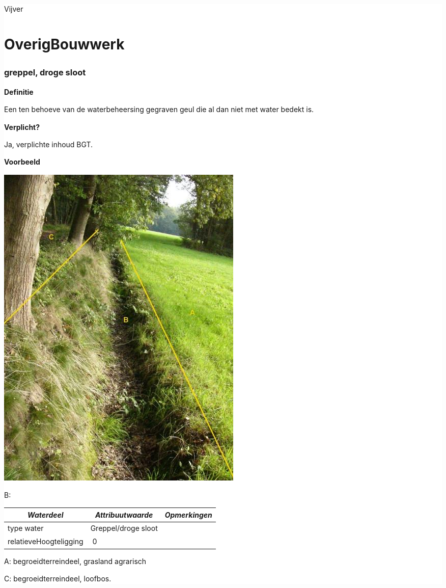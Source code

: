 Vijver

OverigBouwwerk
==============

### greppel, droge sloot

**Definitie**

Een ten behoeve van de waterbeheersing gegraven geul die al dan niet met water
bedekt is.

**Verplicht?**

Ja, verplichte inhoud BGT.

**Voorbeeld**

![](media/dd25966ef8e721825aebb543e45e6478.jpg)

B:

| *Waterdeel*            | *Attribuutwaarde*   | *Opmerkingen* |
|------------------------|---------------------|---------------|
| type water             | Greppel/droge sloot |               |
| relatieveHoogteligging |  0                  |               |

A: begroeidterreindeel, grasland agrarisch

C: begroeidterreindeel, loofbos.

